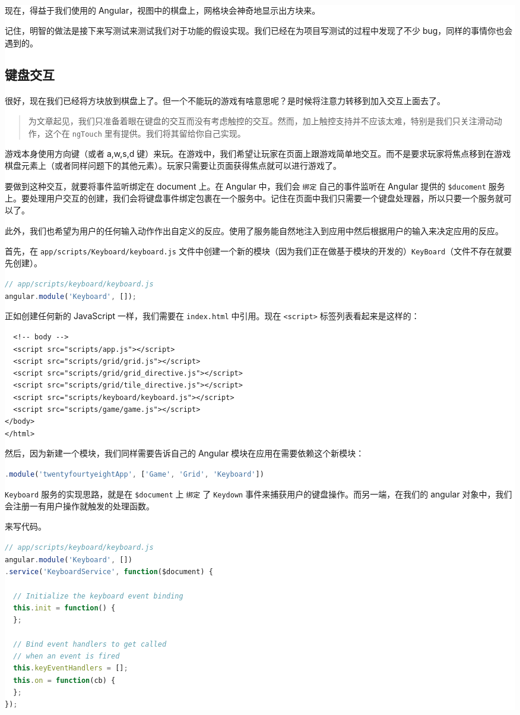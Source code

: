 现在，得益于我们使用的 Angular，视图中的棋盘上，网格块会神奇地显示出方块来。

记住，明智的做法是接下来写测试来测试我们对于功能的假设实现。我们已经在为项目写测试的过程中发现了不少 bug，同样的事情你也会遇到的。

<a name="keyboard"></a>
## 键盘交互

很好，现在我们已经将方块放到棋盘上了。但一个不能玩的游戏有啥意思呢？是时候将注意力转移到加入交互上面去了。

> 为文章起见，我们只准备着眼在键盘的交互而没有考虑触控的交互。然而，加上触控支持并不应该太难，特别是我们只关注滑动动作，这个在 `ngTouch` 里有提供。我们将其留给你自己实现。

游戏本身使用方向键（或者 a,w,s,d 键）来玩。在游戏中，我们希望让玩家在页面上跟游戏简单地交互。而不是要求玩家将焦点移到在游戏棋盘元素上（或者同样问题下的其他元素）。玩家只需要让页面获得焦点就可以进行游戏了。

要做到这种交互，就要将事件监听绑定在 document 上。在 Angular 中，我们会 ` 绑定 ` 自己的事件监听在 Angular 提供的 `$ducoment` 服务上。要处理用户交互的创建，我们会将键盘事件绑定包裹在一个服务中。记住在页面中我们只需要一个键盘处理器，所以只要一个服务就可以了。

此外，我们也希望为用户的任何输入动作作出自定义的反应。使用了服务能自然地注入到应用中然后根据用户的输入来决定应用的反应。

首先，在 `app/scripts/Keyboard/keyboard.js` 文件中创建一个新的模块（因为我们正在做基于模块的开发的）`KeyBoard`（文件不存在就要先创建）。

```javascript
// app/scripts/keyboard/keyboard.js
angular.module('Keyboard', []);
```

正如创建任何新的 JavaScript 一样，我们需要在 `index.html` 中引用。现在 `<script>` 标签列表看起来是这样的：

```markup
  <!-- body -->
  <script src="scripts/app.js"></script>
  <script src="scripts/grid/grid.js"></script>
  <script src="scripts/grid/grid_directive.js"></script>
  <script src="scripts/grid/tile_directive.js"></script>
  <script src="scripts/keyboard/keyboard.js"></script>
  <script src="scripts/game/game.js"></script>
</body>
</html>
```

然后，因为新建一个模块，我们同样需要告诉自己的 Angular 模块在应用在需要依赖这个新模块：

```javascript
.module('twentyfourtyeightApp', ['Game', 'Grid', 'Keyboard'])
```

`Keyboard` 服务的实现思路，就是在 `$document` 上 ` 绑定 ` 了 `Keydown` 事件来捕获用户的键盘操作。而另一端，在我们的 angular 对象中，我们会注册一有用户操作就触发的处理函数。

来写代码。

```javascript
// app/scripts/keyboard/keyboard.js
angular.module('Keyboard', [])
.service('KeyboardService', function($document) {

  // Initialize the keyboard event binding
  this.init = function() {
  };

  // Bind event handlers to get called
  // when an event is fired
  this.keyEventHandlers = [];
  this.on = function(cb) {
  };
});
```
